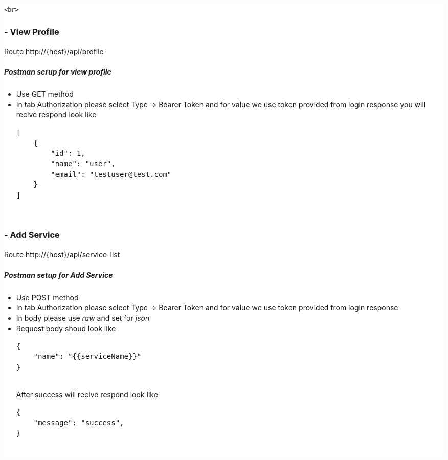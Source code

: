     <br>

### - View Profile

Route
http://{host}/api/profile

##### Postman serup for view profile

-   Use GET method
-   In tab Authorization please select Type -> Bearer Token and for value we use token provided from login response
    you will recive respond look like
    <br>
    <pre>
    [
        {
            "id": 1,
            "name": "user",
            "email": "testuser@test.com"
        }
    ]
    </pre>
    <br>

### - Add Service

Route
http://{host}/api/service-list

##### Postman setup for Add Service

-   Use POST method
-   In tab Authorization please select Type -> Bearer Token and for value we use token provided from login response
-   In body please use _raw_ and set for _json_
-   Request body shoud look like
    <br>
    <pre>
    {
        "name": "{{serviceName}}"
    }
    </pre>
    <br>
    After success will recive respond look like
    <br>
    <pre>
    {
        "message": "success",
    }
    </pre>
    <br>
